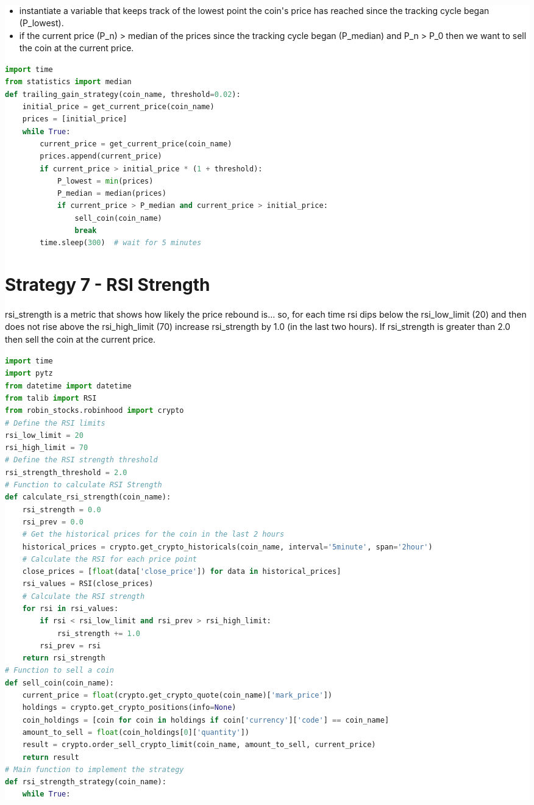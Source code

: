 - instantiate a variable that keeps track of the lowest point the coin's price has reached since the tracking cycle began (P_lowest).
- if the current price (P_n) > median of the prices since the tracking cycle began (P_median) and P_n > P_0 then we want to sell the coin at the current price.
```python
import time
from statistics import median
def trailing_gain_strategy(coin_name, threshold=0.02):
    initial_price = get_current_price(coin_name)
    prices = [initial_price]
    while True:
        current_price = get_current_price(coin_name)
        prices.append(current_price)
        if current_price > initial_price * (1 + threshold):
            P_lowest = min(prices)
            P_median = median(prices)
            if current_price > P_median and current_price > initial_price:
                sell_coin(coin_name)
                break
        time.sleep(300)  # wait for 5 minutes
```
# Strategy 7 - RSI Strength
rsi_strength is a metric that shows how likely the price rebound is... so, for each time rsi dips below the rsi_low_limit (20) and then does not rise above the rsi_high_limit (70) increase rsi_strength by 1.0 (in the last two hours). If rsi_strength is greater than 2.0 then sell the coin at the current price.
```python
import time
import pytz
from datetime import datetime
from talib import RSI
from robin_stocks.robinhood import crypto
# Define the RSI limits
rsi_low_limit = 20
rsi_high_limit = 70
# Define the RSI strength threshold
rsi_strength_threshold = 2.0
# Function to calculate RSI Strength
def calculate_rsi_strength(coin_name):
    rsi_strength = 0.0
    rsi_prev = 0.0
    # Get the historical prices for the coin in the last 2 hours
    historical_prices = crypto.get_crypto_historicals(coin_name, interval='5minute', span='2hour')
    # Calculate the RSI for each price point
    close_prices = [float(data['close_price']) for data in historical_prices]
    rsi_values = RSI(close_prices)
    # Calculate the RSI strength
    for rsi in rsi_values:
        if rsi < rsi_low_limit and rsi_prev > rsi_high_limit:
            rsi_strength += 1.0
        rsi_prev = rsi
    return rsi_strength
# Function to sell a coin
def sell_coin(coin_name):
    current_price = float(crypto.get_crypto_quote(coin_name)['mark_price'])
    holdings = crypto.get_crypto_positions(info=None)
    coin_holdings = [coin for coin in holdings if coin['currency']['code'] == coin_name]
    amount_to_sell = float(coin_holdings[0]['quantity'])
    result = crypto.order_sell_crypto_limit(coin_name, amount_to_sell, current_price)
    return result
# Main function to implement the strategy
def rsi_strength_strategy(coin_name):
    while True:
```